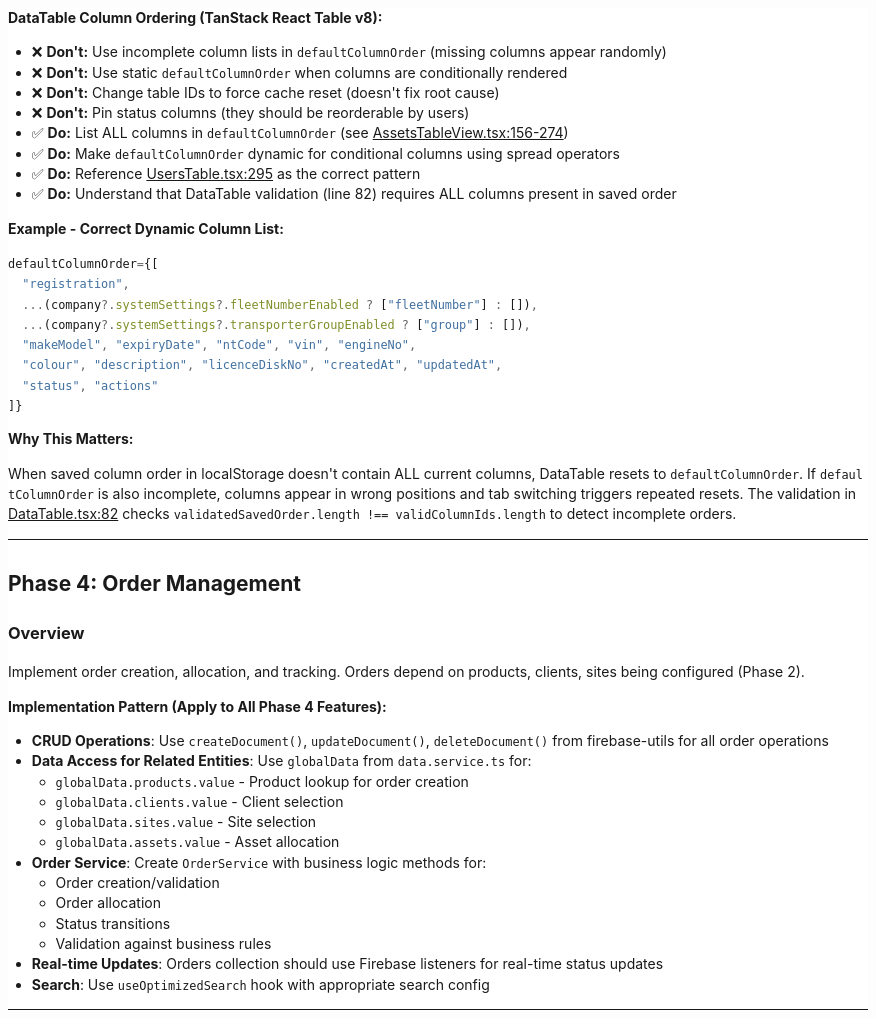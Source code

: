 **DataTable Column Ordering (TanStack React Table v8):**

- ❌ **Don't:** Use incomplete column lists in `defaultColumnOrder` (missing columns appear randomly)
- ❌ **Don't:** Use static `defaultColumnOrder` when columns are conditionally rendered
- ❌ **Don't:** Change table IDs to force cache reset (doesn't fix root cause)
- ❌ **Don't:** Pin status columns (they should be reorderable by users)
- ✅ **Do:** List ALL columns in `defaultColumnOrder` (see [AssetsTableView.tsx:156-274](../src/components/assets/AssetsTableView.tsx#L156-L274))
- ✅ **Do:** Make `defaultColumnOrder` dynamic for conditional columns using spread operators
- ✅ **Do:** Reference [UsersTable.tsx:295](../src/components/users/UsersTable.tsx#L295) as the correct pattern
- ✅ **Do:** Understand that DataTable validation (line 82) requires ALL columns present in saved order

**Example - Correct Dynamic Column List:**

```typescript
defaultColumnOrder={[
  "registration",
  ...(company?.systemSettings?.fleetNumberEnabled ? ["fleetNumber"] : []),
  ...(company?.systemSettings?.transporterGroupEnabled ? ["group"] : []),
  "makeModel", "expiryDate", "ntCode", "vin", "engineNo",
  "colour", "description", "licenceDiskNo", "createdAt", "updatedAt",
  "status", "actions"
]}
```

**Why This Matters:**

When saved column order in localStorage doesn't contain ALL current columns, DataTable resets to `defaultColumnOrder`. If `defaultColumnOrder` is also incomplete, columns appear in wrong positions and tab switching triggers repeated resets. The validation in [DataTable.tsx:82](../src/components/ui/data-table/DataTable.tsx#L82) checks `validatedSavedOrder.length !== validColumnIds.length` to detect incomplete orders.

---

## Phase 4: Order Management

### Overview

Implement order creation, allocation, and tracking. Orders depend on products, clients, sites being configured (Phase 2).

**Implementation Pattern (Apply to All Phase 4 Features):**

- **CRUD Operations**: Use `createDocument()`, `updateDocument()`, `deleteDocument()` from firebase-utils for all order operations
- **Data Access for Related Entities**: Use `globalData` from `data.service.ts` for:
  - `globalData.products.value` - Product lookup for order creation
  - `globalData.clients.value` - Client selection
  - `globalData.sites.value` - Site selection
  - `globalData.assets.value` - Asset allocation
- **Order Service**: Create `OrderService` with business logic methods for:
  - Order creation/validation
  - Order allocation
  - Status transitions
  - Validation against business rules
- **Real-time Updates**: Orders collection should use Firebase listeners for real-time status updates
- **Search**: Use `useOptimizedSearch` hook with appropriate search config

---